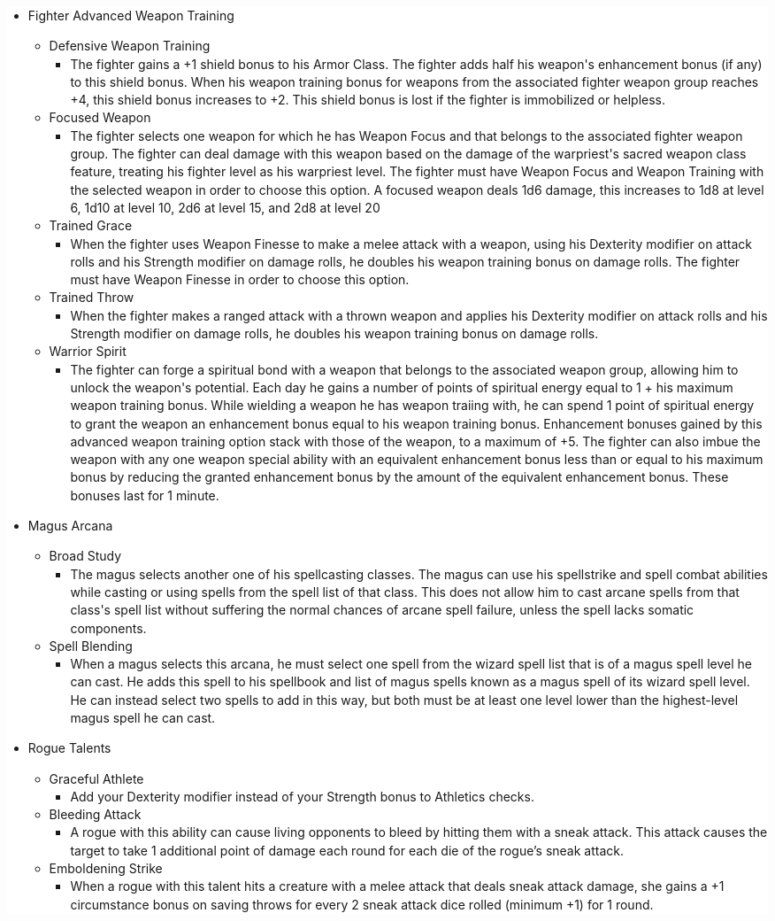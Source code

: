 
* Fighter Advanced Weapon Training
    * Defensive Weapon Training
        * The fighter gains a +1 shield bonus to his Armor Class. The fighter adds half his weapon's enhancement bonus (if any) to this shield bonus. When his weapon training bonus for weapons from the associated fighter weapon group reaches +4, this shield bonus increases to +2. This shield bonus is lost if the fighter is immobilized or helpless.
    * Focused Weapon
        * The fighter selects one weapon for which he has Weapon Focus and that belongs to the associated fighter weapon group. The fighter can deal damage with this weapon based on the damage of the warpriest's sacred weapon class feature, treating his fighter level as his warpriest level. The fighter must have Weapon Focus and Weapon Training with the selected weapon in order to choose this option. A focused weapon deals 1d6 damage, this increases to 1d8 at level 6, 1d10 at level 10, 2d6 at level 15, and 2d8 at level 20
    * Trained Grace
        * When the fighter uses Weapon Finesse to make a melee attack with a weapon, using his Dexterity modifier on attack rolls and his Strength modifier on damage rolls, he doubles his weapon training bonus on damage rolls. The fighter must have Weapon Finesse in order to choose this option.
    * Trained Throw
        * When the fighter makes a ranged attack with a thrown weapon and applies his Dexterity modifier on attack rolls and his Strength modifier on damage rolls, he doubles his weapon training bonus on damage rolls.
    * Warrior Spirit
        * The fighter can forge a spiritual bond with a weapon that belongs to the associated weapon group, allowing him to unlock the weapon's potential. Each day he gains a number of points of spiritual energy equal to 1 + his maximum weapon training bonus. While wielding a weapon he has weapon traiing with, he can spend 1 point of spiritual energy to grant the weapon an enhancement bonus equal to his weapon training bonus. Enhancement bonuses gained by this advanced weapon training option stack with those of the weapon, to a maximum of +5. The fighter can also imbue the weapon with any one weapon special ability with an equivalent enhancement bonus less than or equal to his maximum bonus by reducing the granted enhancement bonus by the amount of the equivalent enhancement bonus. These bonuses last for 1 minute.

* Magus Arcana
    * Broad Study
        * The magus selects another one of his spellcasting classes. The magus can use his spellstrike and spell combat abilities while casting or using spells from the spell list of that class. This does not allow him to cast arcane spells from that class's spell list without suffering the normal chances of arcane spell failure, unless the spell lacks somatic components.
    * Spell Blending
        * When a magus selects this arcana, he must select one spell from the wizard spell list that is of a magus spell level he can cast. He adds this spell to his spellbook and list of magus spells known as a magus spell of its wizard spell level. He can instead select two spells to add in this way, but both must be at least one level lower than the highest-level magus spell he can cast.

* Rogue Talents
    * Graceful Athlete
        * Add your Dexterity modifier instead of your Strength bonus to Athletics checks.
    * Bleeding Attack
        * A rogue with this ability can cause living opponents to bleed by hitting them with a sneak attack. This attack causes the target to take 1 additional point of damage each round for each die of the rogue’s sneak attack.
    * Emboldening Strike
        * When a rogue with this talent hits a creature with a melee attack that deals sneak attack damage, she gains a +1 circumstance bonus on saving throws for every 2 sneak attack dice rolled (minimum +1) for 1 round.
